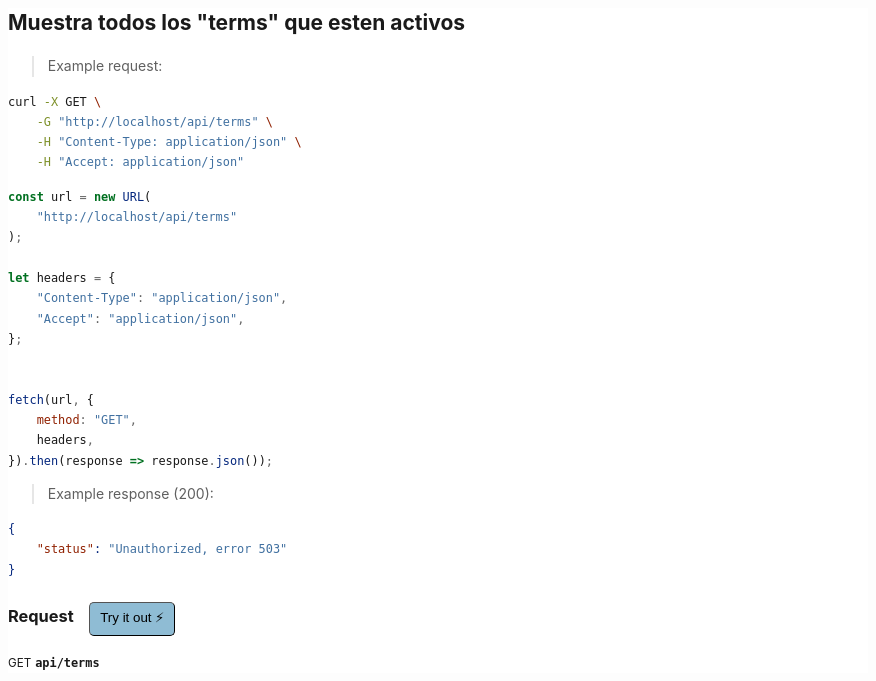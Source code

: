 
## Muestra todos los &quot;terms&quot; que esten activos




> Example request:

```bash
curl -X GET \
    -G "http://localhost/api/terms" \
    -H "Content-Type: application/json" \
    -H "Accept: application/json"
```

```javascript
const url = new URL(
    "http://localhost/api/terms"
);

let headers = {
    "Content-Type": "application/json",
    "Accept": "application/json",
};


fetch(url, {
    method: "GET",
    headers,
}).then(response => response.json());
```


> Example response (200):

```json
{
    "status": "Unauthorized, error 503"
}
```
<div id="execution-results-GETapi-terms" hidden>
    <blockquote>Received response<span id="execution-response-status-GETapi-terms"></span>:</blockquote>
    <pre class="json"><code id="execution-response-content-GETapi-terms"></code></pre>
</div>
<div id="execution-error-GETapi-terms" hidden>
    <blockquote>Request failed with error:</blockquote>
    <pre><code id="execution-error-message-GETapi-terms"></code></pre>
</div>
<form id="form-GETapi-terms" data-method="GET" data-path="api/terms" data-authed="0" data-hasfiles="0" data-headers='{"Content-Type":"application\/json","Accept":"application\/json"}' onsubmit="event.preventDefault(); executeTryOut('GETapi-terms', this);">
<h3>
    Request&nbsp;&nbsp;&nbsp;
        <button type="button" style="background-color: #8fbcd4; padding: 5px 10px; border-radius: 5px; border-width: thin;" id="btn-tryout-GETapi-terms" onclick="tryItOut('GETapi-terms');">Try it out ⚡</button>
    <button type="button" style="background-color: #c97a7e; padding: 5px 10px; border-radius: 5px; border-width: thin;" id="btn-canceltryout-GETapi-terms" onclick="cancelTryOut('GETapi-terms');" hidden>Cancel</button>&nbsp;&nbsp;
    <button type="submit" style="background-color: #6ac174; padding: 5px 10px; border-radius: 5px; border-width: thin;" id="btn-executetryout-GETapi-terms" hidden>Send Request 💥</button>
    </h3>
<p>
<small class="badge badge-green">GET</small>
 <b><code>api/terms</code></b>
</p>
</form>
